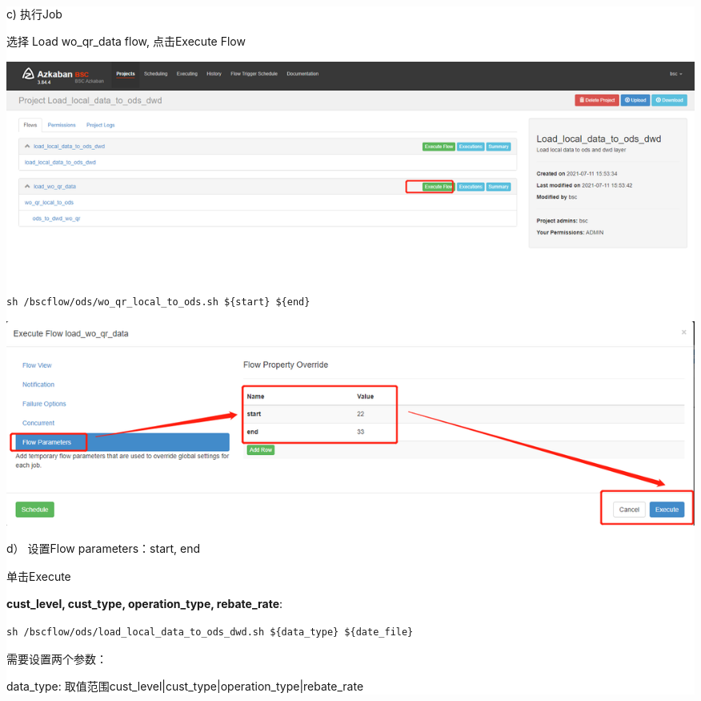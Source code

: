 



c) 执行Job

选择 Load wo_qr_data flow, 点击Execute Flow

![image-20210711160541971](BSC-OPS%E6%95%B0%E6%8D%AE%E5%B9%B3%E5%8F%B0%E6%89%8B%E5%86%8C.assets/image-20210711160541971.png)

```
sh /bscflow/ods/wo_qr_local_to_ods.sh ${start} ${end}
```

![](BSC-OPS%E6%95%B0%E6%8D%AE%E5%B9%B3%E5%8F%B0%E6%89%8B%E5%86%8C.assets/image-20210711160915957.png)

d） 设置Flow parameters：start, end

单击Execute



**cust_level, cust_type, operation_type, rebate_rate**:

```
sh /bscflow/ods/load_local_data_to_ods_dwd.sh ${data_type} ${date_file}
```

需要设置两个参数：

data_type: 取值范围cust_level|cust_type|operation_type|rebate_rate
